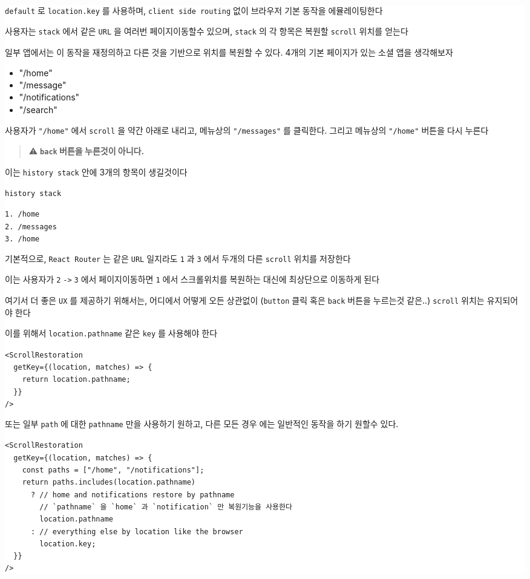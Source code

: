 `default` 로 `location.key` 를 사용하며, `client side routing` 없이
브라우저 기본 동작을 에뮬레이팅한다

사용자는 `stack` 에서 같은 `URL` 을 여러번 페이지이동할수 있으며,
`stack` 의 각 항목은 복원할 `scroll` 위치를 얻는다

일부 앱에서는 이 동작을 재정의하고 다른 것을 기반으로 위치를 복원할 수
있다. 4개의 기본 페이지가 있는 소셜 앱을 생각해보자

- "/home"
- "/message"
- "/notifications"
- "/search"

사용자가 `"/home"` 에서 `scroll` 을 약간 아래로 내리고, 메뉴상의
`"/messages"` 를 클릭한다. 그리고 메뉴상의 `"/home"` 버튼을 다시 누른다

> ⚠️ **`back` 버튼을 누른것이 아니다.**

이는 `history stack` 안에 3개의 항목이 생길것이다

`history stack`

```sh
1. /home
2. /messages
3. /home
```

기본적으로, `React Router` 는 같은 `URL` 일지라도 `1` 과 `3` 에서 두개의 다른
`scroll` 위치를 저장한다

이는 사용자가 `2` `->` `3` 에서 페이지이동하면 `1` 에서 스크롤위치를 복원하는 대신에 최상단으로 이동하게 된다

여기서 더 좋은 `UX` 를 제공하기 위해서는, 어디에서 어떻게 오든 상관없이
(`button` 클릭 혹은 `back` 버튼을 누르는것 같은..) `scroll` 위치는
유지되어야 한다

이를 위해서 `location.pathname` 같은 `key` 를 사용해야 한다

```tsx
<ScrollRestoration
  getKey={(location, matches) => {
    return location.pathname;
  }}
/>
```

또는 일부 `path` 에 대한 `pathname` 만을 사용하기 원하고, 다른 모든 경우
에는 일반적인 동작을 하기 원할수 있다.

```tsx
<ScrollRestoration
  getKey={(location, matches) => {
    const paths = ["/home", "/notifications"];
    return paths.includes(location.pathname)
      ? // home and notifications restore by pathname
        // `pathname` 을 `home` 과 `notification` 만 복원기능을 사용한다
        location.pathname
      : // everything else by location like the browser
        location.key;
  }}
/>
```
